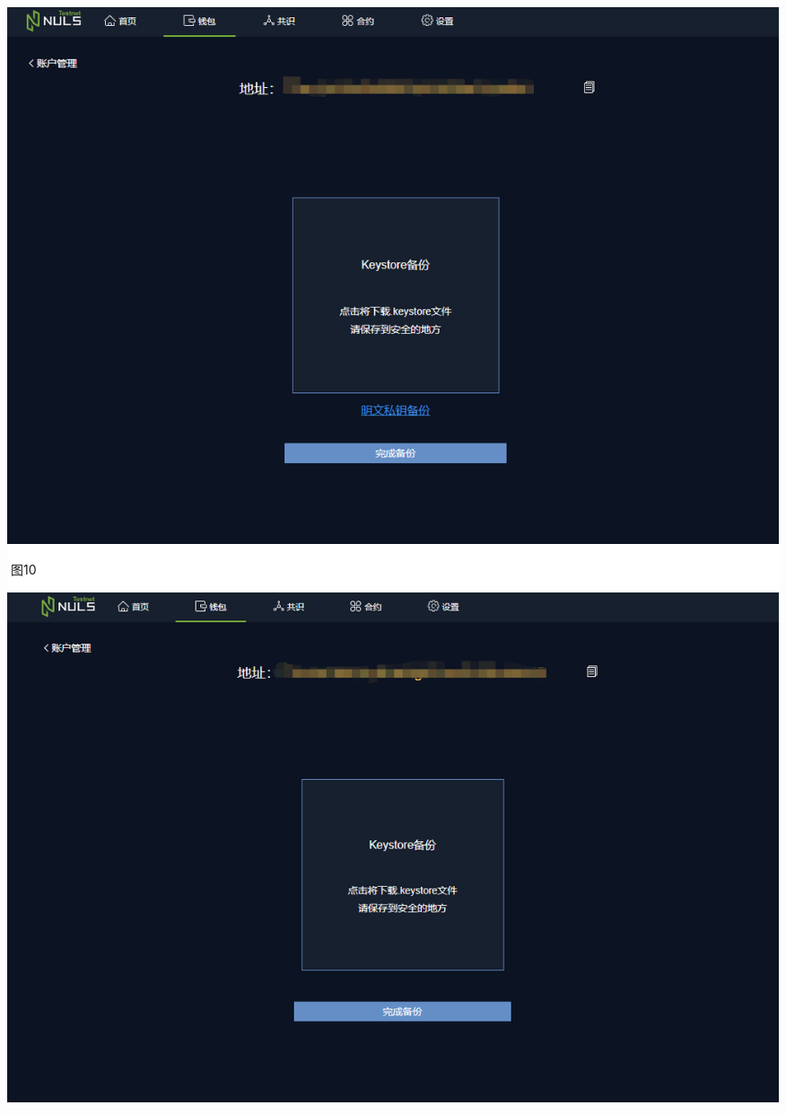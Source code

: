 ![1547437842317](./images/1547437842317.png)

​												图10

![1547437878443](./images/1547437878443.png)
